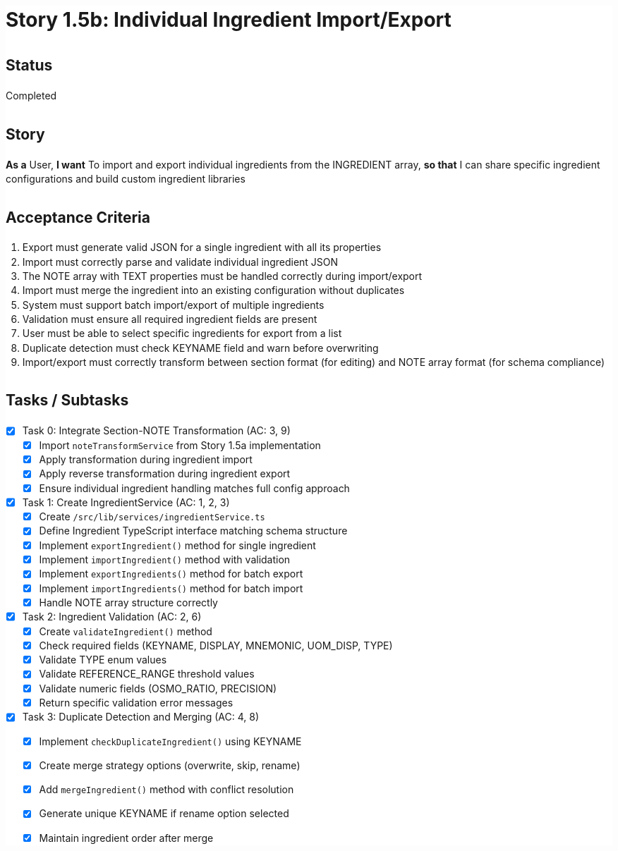 # Story 1.5b: Individual Ingredient Import/Export

## Status
Completed

## Story
**As a** User,
**I want** To import and export individual ingredients from the INGREDIENT array,
**so that** I can share specific ingredient configurations and build custom ingredient libraries

## Acceptance Criteria
1. Export must generate valid JSON for a single ingredient with all its properties
2. Import must correctly parse and validate individual ingredient JSON
3. The NOTE array with TEXT properties must be handled correctly during import/export
4. Import must merge the ingredient into an existing configuration without duplicates
5. System must support batch import/export of multiple ingredients
6. Validation must ensure all required ingredient fields are present
7. User must be able to select specific ingredients for export from a list
8. Duplicate detection must check KEYNAME field and warn before overwriting
9. Import/export must correctly transform between section format (for editing) and NOTE array format (for schema compliance)

## Tasks / Subtasks
- [x] Task 0: Integrate Section-NOTE Transformation (AC: 3, 9)
  - [x] Import `noteTransformService` from Story 1.5a implementation
  - [x] Apply transformation during ingredient import
  - [x] Apply reverse transformation during ingredient export
  - [x] Ensure individual ingredient handling matches full config approach
  
- [x] Task 1: Create IngredientService (AC: 1, 2, 3)
  - [x] Create `/src/lib/services/ingredientService.ts`
  - [x] Define Ingredient TypeScript interface matching schema structure
  - [x] Implement `exportIngredient()` method for single ingredient
  - [x] Implement `importIngredient()` method with validation
  - [x] Implement `exportIngredients()` method for batch export
  - [x] Implement `importIngredients()` method for batch import
  - [x] Handle NOTE array structure correctly
  
- [x] Task 2: Ingredient Validation (AC: 2, 6)
  - [x] Create `validateIngredient()` method
  - [x] Check required fields (KEYNAME, DISPLAY, MNEMONIC, UOM_DISP, TYPE)
  - [x] Validate TYPE enum values
  - [x] Validate REFERENCE_RANGE threshold values
  - [x] Validate numeric fields (OSMO_RATIO, PRECISION)
  - [x] Return specific validation error messages
  
- [x] Task 3: Duplicate Detection and Merging (AC: 4, 8)
  - [x] Implement `checkDuplicateIngredient()` using KEYNAME
  - [x] Create merge strategy options (overwrite, skip, rename)
  - [x] Add `mergeIngredient()` method with conflict resolution
  - [x] Generate unique KEYNAME if rename option selected
  - [x] Maintain ingredient order after merge
  